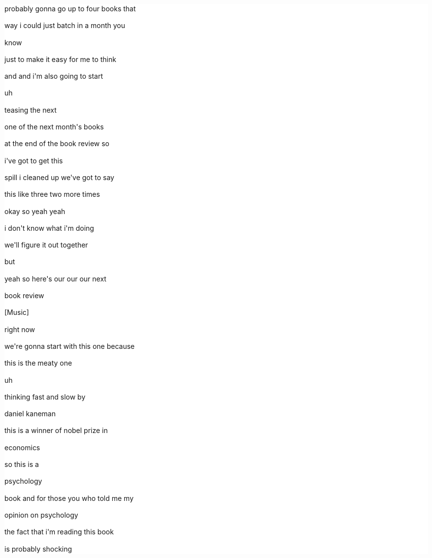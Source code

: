 probably gonna go up to four books that

way i could just batch in a month you

know

just to make it easy for me to think

and and i&#39;m also going to start

uh

teasing the next

one of the next month&#39;s books

at the end of the book review so

i&#39;ve got to get this

spill i cleaned up we&#39;ve got to say

this like three two more times

okay so yeah yeah

i don&#39;t know what i&#39;m doing

we&#39;ll figure it out together

but

yeah so here&#39;s our our our next

book review

[Music]

right now

we&#39;re gonna start with this one because

this is the meaty one

uh

thinking fast and slow by

daniel kaneman

this is a winner of nobel prize in

economics

so this is a

psychology

book and for those you who told me my

opinion on psychology

the fact that i&#39;m reading this book

is probably shocking
